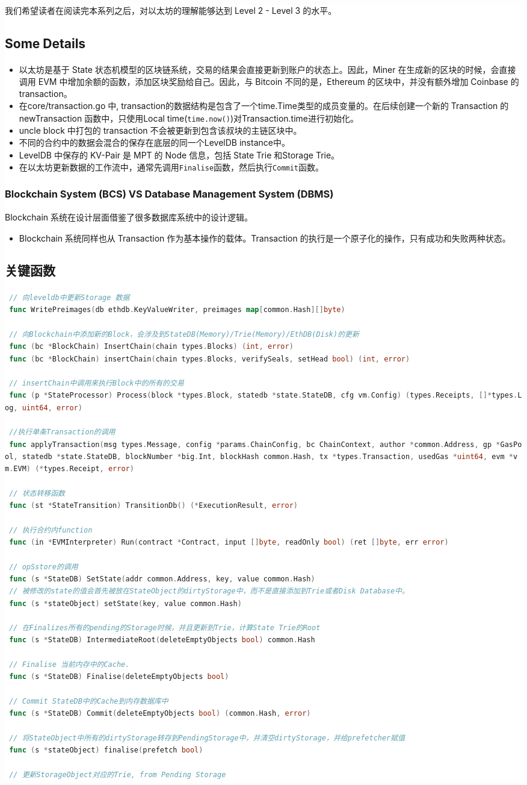  我们希望读者在阅读完本系列之后，对以太坊的理解能够达到 Level 2 - Level 3 的水平。

## Some Details

- 以太坊是基于 State 状态机模型的区块链系统，交易的结果会直接更新到账户的状态上。因此，Miner 在生成新的区块的时候，会直接调用 EVM 中增加余额的函数，添加区块奖励给自己。因此，与 Bitcoin 不同的是，Ethereum 的区块中，并没有额外增加 Coinbase 的transaction。
- 在core/transaction.go 中, transaction的数据结构是包含了一个time.Time类型的成员变量的。在后续创建一个新的 Transaction 的 newTransaction 函数中，只使用Local time(`time.now()`)对Transaction.time进行初始化。
- uncle block 中打包的 transaction 不会被更新到包含该叔块的主链区块中。
- 不同的合约中的数据会混合的保存在底层的同一个LevelDB instance中。
- LevelDB 中保存的 KV-Pair 是 MPT 的 Node 信息，包括 State Trie 和Storage Trie。
- 在以太坊更新数据的工作流中，通常先调用`Finalise`函数，然后执行`Commit`函数。

### Blockchain System (BCS) VS Database Management System (DBMS)

Blockchain 系统在设计层面借鉴了很多数据库系统中的设计逻辑。

- Blockchain 系统同样也从 Transaction 作为基本操作的载体。Transaction 的执行是一个原子化的操作，只有成功和失败两种状态。
  
## 关键函数

```go
 // 向leveldb中更新Storage 数据
 func WritePreimages(db ethdb.KeyValueWriter, preimages map[common.Hash][]byte)

 // 向Blockchain中添加新的Block，会涉及到StateDB(Memory)/Trie(Memory)/EthDB(Disk)的更新
 func (bc *BlockChain) InsertChain(chain types.Blocks) (int, error)
 func (bc *BlockChain) insertChain(chain types.Blocks, verifySeals, setHead bool) (int, error)

 // insertChain中调用来执行Block中的所有的交易
 func (p *StateProcessor) Process(block *types.Block, statedb *state.StateDB, cfg vm.Config) (types.Receipts, []*types.Log, uint64, error)

 //执行单条Transaction的调用
 func applyTransaction(msg types.Message, config *params.ChainConfig, bc ChainContext, author *common.Address, gp *GasPool, statedb *state.StateDB, blockNumber *big.Int, blockHash common.Hash, tx *types.Transaction, usedGas *uint64, evm *vm.EVM) (*types.Receipt, error)

 // 状态转移函数
 func (st *StateTransition) TransitionDb() (*ExecutionResult, error)

 // 执行合约内function
 func (in *EVMInterpreter) Run(contract *Contract, input []byte, readOnly bool) (ret []byte, err error)

 // opSstore的调用
 func (s *StateDB) SetState(addr common.Address, key, value common.Hash)
 // 被修改的state的值会首先被放在StateObject的dirtyStorage中，而不是直接添加到Trie或者Disk Database中。
 func (s *stateObject) setState(key, value common.Hash)

 // 在Finalizes所有的pending的Storage时候，并且更新到Trie，计算State Trie的Root
 func (s *StateDB) IntermediateRoot(deleteEmptyObjects bool) common.Hash

 // Finalise 当前内存中的Cache.
 func (s *StateDB) Finalise(deleteEmptyObjects bool) 

 // Commit StateDB中的Cache到内存数据库中
 func (s *StateDB) Commit(deleteEmptyObjects bool) (common.Hash, error)

 // 将StateObject中所有的dirtyStorage转存到PendingStorage中，并清空dirtyStorage，并给prefetcher赋值
 func (s *stateObject) finalise(prefetch bool)

 // 更新StorageObject对应的Trie, from Pending Storage
```
